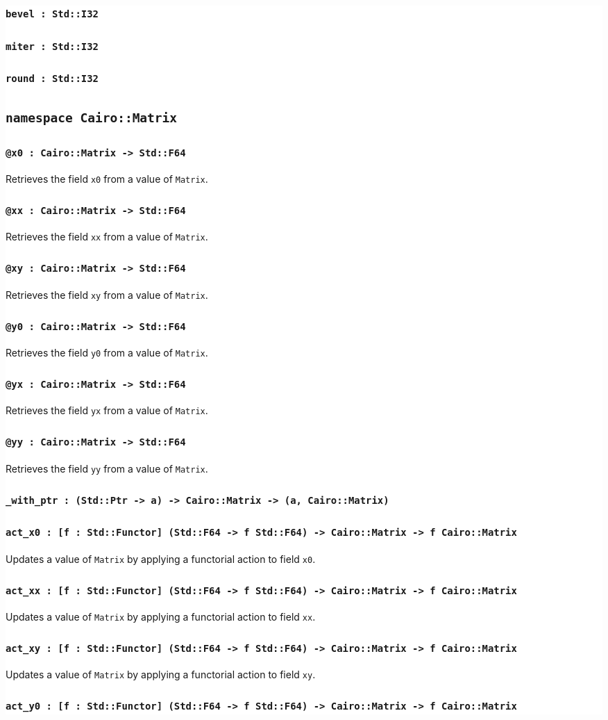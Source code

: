 ### `bevel : Std::I32`

### `miter : Std::I32`

### `round : Std::I32`

## `namespace Cairo::Matrix`

### `@x0 : Cairo::Matrix -> Std::F64`

Retrieves the field `x0` from a value of `Matrix`.

### `@xx : Cairo::Matrix -> Std::F64`

Retrieves the field `xx` from a value of `Matrix`.

### `@xy : Cairo::Matrix -> Std::F64`

Retrieves the field `xy` from a value of `Matrix`.

### `@y0 : Cairo::Matrix -> Std::F64`

Retrieves the field `y0` from a value of `Matrix`.

### `@yx : Cairo::Matrix -> Std::F64`

Retrieves the field `yx` from a value of `Matrix`.

### `@yy : Cairo::Matrix -> Std::F64`

Retrieves the field `yy` from a value of `Matrix`.

### `_with_ptr : (Std::Ptr -> a) -> Cairo::Matrix -> (a, Cairo::Matrix)`

### `act_x0 : [f : Std::Functor] (Std::F64 -> f Std::F64) -> Cairo::Matrix -> f Cairo::Matrix`

Updates a value of `Matrix` by applying a functorial action to field `x0`.

### `act_xx : [f : Std::Functor] (Std::F64 -> f Std::F64) -> Cairo::Matrix -> f Cairo::Matrix`

Updates a value of `Matrix` by applying a functorial action to field `xx`.

### `act_xy : [f : Std::Functor] (Std::F64 -> f Std::F64) -> Cairo::Matrix -> f Cairo::Matrix`

Updates a value of `Matrix` by applying a functorial action to field `xy`.

### `act_y0 : [f : Std::Functor] (Std::F64 -> f Std::F64) -> Cairo::Matrix -> f Cairo::Matrix`
